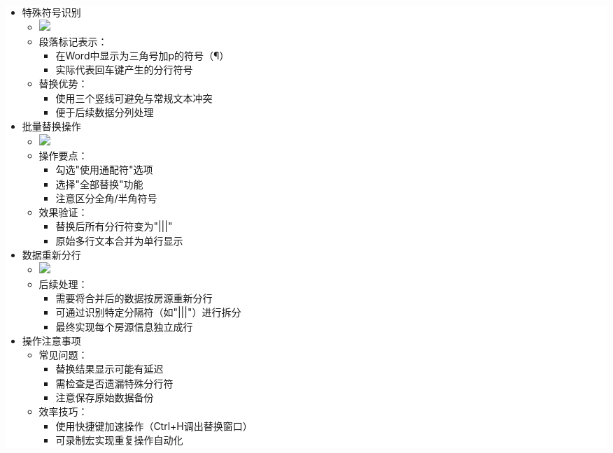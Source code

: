 - 特殊符号识别
    - ![](https://bdct01.baidupcs.com/file/p-d1f668649c0f25d287add5073caab427-40-2025042100-14?bkt=en-3de6f374fcad9f514a94920d227b7f50&fid=282335-250528-&time=1750003388&sign=FDTAXUVGEQlBHSKfWqij-GBWOGYTBgG0KqHy7wNbwoLTVMyJyK6xE-5iGOLruQGRRXGEvBrSi1BPM4hKY%3D&to=139&size=10&sta_dx=10&sta_cs=0&sta_ft=&sta_ct=7&sta_mt=7&fm2=MH%2CBaoding%2CAnywhere%2C%2C%E5%B9%BF%E4%B8%9C%2Cct&ctime=0&mtime=0&dt3=0&resv0=-1&resv1=0&resv2=rlim&resv3=5&resv4=10&vuk=0&iv=2&vl=0&htype=&randtype=&newver=1&newfm=1&secfm=1&flow_ver=3&pkey=en-b7986f235560c2a1d324d5052aad33ad47843cf5c75130feca3da34895802b56d305a16f503c254577e042e1bfd3b8457fb90e35053a15e7305a5e1275657320&expires=8h&r=807856265&vbdid=-&fin=p-d1f668649c0f25d287add5073caab427-40-2025042100-14&fn=p-d1f668649c0f25d287add5073caab427-40-2025042100-14&rtype=1&dp-logid=391294495559748000&dp-callid=0.1&hps=1&tsl=0&csl=0&fsl=-1&csign=dmayhhcqdS1jXSxjkf6DN1P7N8o%3D&so=0&ut=1&uter=-1&serv=-1&uc=872353635&ti=12146e4ffd7df3c9bc45b0a936301765897e282569034ad8305a5e1275657320&hflag=30&from_type=&adg=n&reqlabel=250528_n_c3e74a024f37f72c55507f6127134172_0_1f85a77eb74dc02bb287146bed158832&chkv=5&bid=250528&by=themis)
    - 段落标记表示：
        - 在Word中显示为三角号加p的符号（¶）
        - 实际代表回车键产生的分行符号
    - 替换优势：
        - 使用三个竖线可避免与常规文本冲突
        - 便于后续数据分列处理
- 批量替换操作
    - ![](https://bdct01.baidupcs.com/file/p-d1f668649c0f25d287add5073caab427-40-2025042100-15?bkt=en-3de6f374fcad9f514a94920d227b7f50&fid=282335-250528-&time=1750003388&sign=FDTAXUVGEQlBHSKfWqij-GBWOGYTBgG0KqHy7wNbwoLTVMyJyK6xE-c%2Fbsp3MjYQKNgH6sbnlsjgWZYoE%3D&to=139&size=10&sta_dx=10&sta_cs=0&sta_ft=&sta_ct=7&sta_mt=7&fm2=MH%2CBaoding%2CAnywhere%2C%2C%E5%B9%BF%E4%B8%9C%2Cct&ctime=0&mtime=0&dt3=0&resv0=-1&resv1=0&resv2=rlim&resv3=5&resv4=10&vuk=0&iv=2&vl=0&htype=&randtype=&newver=1&newfm=1&secfm=1&flow_ver=3&pkey=en-8b2a00c0798022fb097a3e5f3985ef0b639dc09baf1073b28281c8e5800bb995e60e0332e5e7bee87356f16f5868414ec33e6c33f0c4b871305a5e1275657320&expires=8h&r=843058238&vbdid=-&fin=p-d1f668649c0f25d287add5073caab427-40-2025042100-15&fn=p-d1f668649c0f25d287add5073caab427-40-2025042100-15&rtype=1&dp-logid=391294495559748000&dp-callid=0.1&hps=1&tsl=0&csl=0&fsl=-1&csign=dmayhhcqdS1jXSxjkf6DN1P7N8o%3D&so=0&ut=1&uter=-1&serv=-1&uc=872353635&ti=cf87eda222dfadb75a7bcffe8795f35dab1414da4bf8cb51&hflag=30&from_type=&adg=n&reqlabel=250528_n_c3e74a024f37f72c55507f6127134172_0_1f85a77eb74dc02bb287146bed158832&chkv=5&bid=250528&by=themis)
    - 操作要点：
        - 勾选"使用通配符"选项
        - 选择"全部替换"功能
        - 注意区分全角/半角符号
    - 效果验证：
        - 替换后所有分行符变为"|||"
        - 原始多行文本合并为单行显示
- 数据重新分行
    - ![](https://yqct01.baidupcs.com/file/p-d1f668649c0f25d287add5073caab427-40-2025042100-16?bkt=en-3de6f374fcad9f514a94920d227b7f50&fid=282335-250528-&time=1750003388&sign=FDTAXUVGEQlBHSKfWqij-GBWOGYTBgG0KqHy7wNbwoLTVMyJyK6xE-7s2WuJMpYwLe3HClqepSkOEfBI0%3D&to=116&size=10&sta_dx=10&sta_cs=0&sta_ft=&sta_ct=7&sta_mt=7&fm2=MH%2CYangquan%2CAnywhere%2C%2C%E5%B9%BF%E4%B8%9C%2Cct&ctime=0&mtime=0&dt3=0&resv0=-1&resv1=0&resv2=rlim&resv3=5&resv4=10&vuk=0&iv=2&vl=0&htype=&randtype=&newver=1&newfm=1&secfm=1&flow_ver=3&pkey=en-9e5b9436348ac67e4db2a7fbcc1a1ab1ae063d986c08d897ea9fbd932e2b7d33a7e0060c90e421711dcc5d5a0b46ec1a84e5f2700e36af3f305a5e1275657320&expires=8h&r=135063225&vbdid=-&fin=p-d1f668649c0f25d287add5073caab427-40-2025042100-16&fn=p-d1f668649c0f25d287add5073caab427-40-2025042100-16&rtype=1&dp-logid=391294495559748000&dp-callid=0.1&hps=1&tsl=0&csl=0&fsl=-1&csign=dmayhhcqdS1jXSxjkf6DN1P7N8o%3D&so=0&ut=1&uter=-1&serv=-1&uc=872353635&ti=66239664855e8068ed2c337a56756f31897e282569034ad8305a5e1275657320&hflag=30&from_type=&adg=n&reqlabel=250528_n_c3e74a024f37f72c55507f6127134172_0_1f85a77eb74dc02bb287146bed158832&chkv=5&bid=250528&by=themis)
    - 后续处理：
        - 需要将合并后的数据按房源重新分行
        - 可通过识别特定分隔符（如"|||"）进行拆分
        - 最终实现每个房源信息独立成行
- 操作注意事项
    - 常见问题：
        - 替换结果显示可能有延迟
        - 需检查是否遗漏特殊分行符
        - 注意保存原始数据备份
    - 效率技巧：
        - 使用快捷键加速操作（Ctrl+H调出替换窗口）
        - 可录制宏实现重复操作自动化